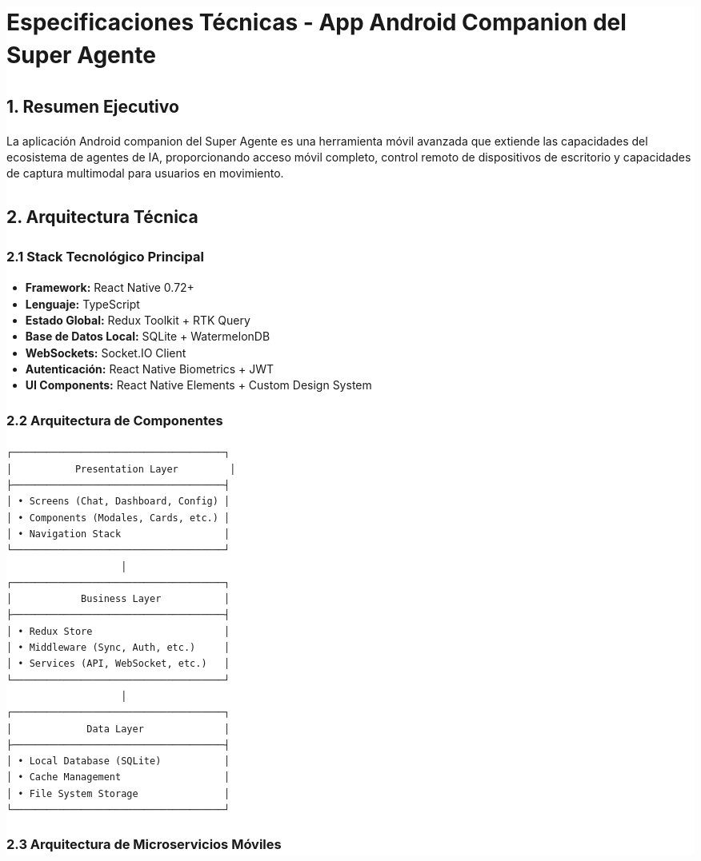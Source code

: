# Especificaciones Técnicas - App Android Companion del Super Agente

## 1. Resumen Ejecutivo

La aplicación Android companion del Super Agente es una herramienta móvil avanzada que extiende las capacidades del ecosistema de agentes de IA, proporcionando acceso móvil completo, control remoto de dispositivos de escritorio y capacidades de captura multimodal para usuarios en movimiento.

## 2. Arquitectura Técnica

### 2.1 Stack Tecnológico Principal

- **Framework:** React Native 0.72+
- **Lenguaje:** TypeScript
- **Estado Global:** Redux Toolkit + RTK Query
- **Base de Datos Local:** SQLite + WatermelonDB
- **WebSockets:** Socket.IO Client
- **Autenticación:** React Native Biometrics + JWT
- **UI Components:** React Native Elements + Custom Design System

### 2.2 Arquitectura de Componentes

```
┌─────────────────────────────────────┐
│           Presentation Layer         │
├─────────────────────────────────────┤
│ • Screens (Chat, Dashboard, Config) │
│ • Components (Modales, Cards, etc.) │
│ • Navigation Stack                  │
└─────────────────────────────────────┘
                    │
┌─────────────────────────────────────┐
│            Business Layer           │
├─────────────────────────────────────┤
│ • Redux Store                       │
│ • Middleware (Sync, Auth, etc.)     │
│ • Services (API, WebSocket, etc.)   │
└─────────────────────────────────────┘
                    │
┌─────────────────────────────────────┐
│             Data Layer              │
├─────────────────────────────────────┤
│ • Local Database (SQLite)           │
│ • Cache Management                  │
│ • File System Storage               │
└─────────────────────────────────────┘
```

### 2.3 Arquitectura de Microservicios Móviles

